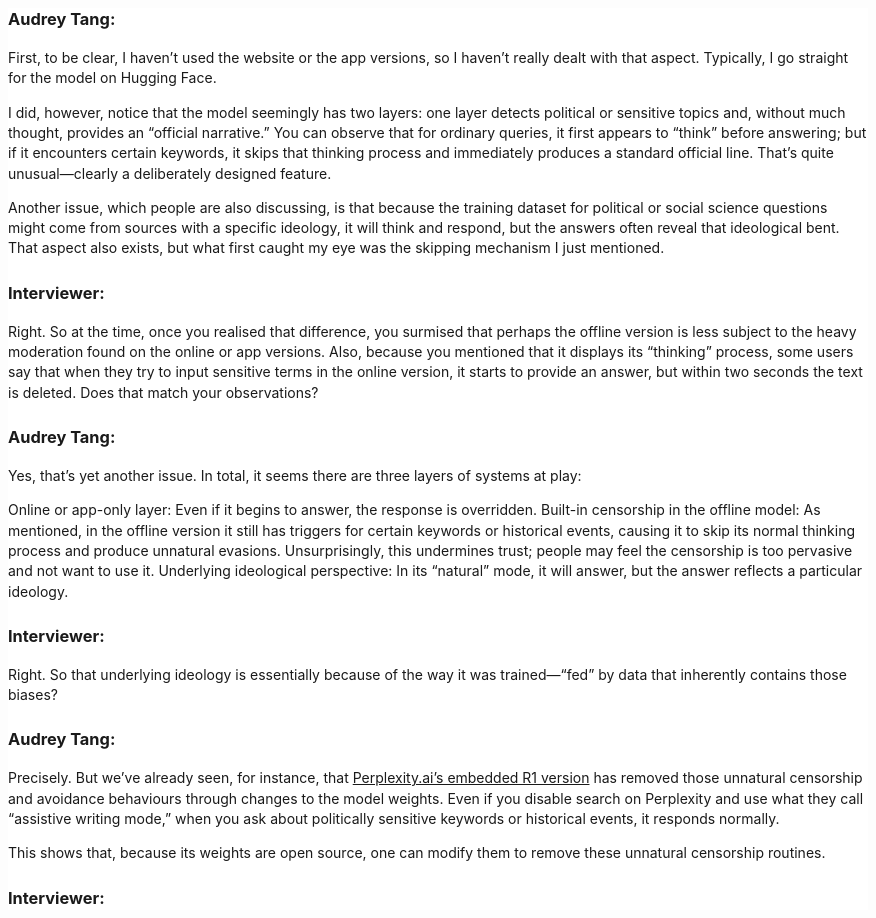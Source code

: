 ### Audrey Tang:

First, to be clear, I haven’t used the website or the app versions, so I haven’t really dealt with that aspect. Typically, I go straight for the model on Hugging Face.

I did, however, notice that the model seemingly has two layers: one layer detects political or sensitive topics and, without much thought, provides an “official narrative.” You can observe that for ordinary queries, it first appears to “think” before answering; but if it encounters certain keywords, it skips that thinking process and immediately produces a standard official line. That’s quite unusual—clearly a deliberately designed feature.

Another issue, which people are also discussing, is that because the training dataset for political or social science questions might come from sources with a specific ideology, it will think and respond, but the answers often reveal that ideological bent. That aspect also exists, but what first caught my eye was the skipping mechanism I just mentioned.

### Interviewer:

Right. So at the time, once you realised that difference, you surmised that perhaps the offline version is less subject to the heavy moderation found on the online or app versions. Also, because you mentioned that it displays its “thinking” process, some users say that when they try to input sensitive terms in the online version, it starts to provide an answer, but within two seconds the text is deleted. Does that match your observations?

### Audrey Tang:

Yes, that’s yet another issue. In total, it seems there are three layers of systems at play:

Online or app-only layer: Even if it begins to answer, the response is overridden.
Built-in censorship in the offline model: As mentioned, in the offline version it still has triggers for certain keywords or historical events, causing it to skip its normal thinking process and produce unnatural evasions. Unsurprisingly, this undermines trust; people may feel the censorship is too pervasive and not want to use it.
Underlying ideological perspective: In its “natural” mode, it will answer, but the answer reflects a particular ideology.

### Interviewer:

Right. So that underlying ideology is essentially because of the way it was trained—“fed” by data that inherently contains those biases?

### Audrey Tang:

Precisely. But we’ve already seen, for instance, that [Perplexity.ai’s embedded R1 version](https://huggingface.co/perplexity-ai/r1-1776) has removed those unnatural censorship and avoidance behaviours through changes to the model weights. Even if you disable search on Perplexity and use what they call “assistive writing mode,” when you ask about politically sensitive keywords or historical events, it responds normally.

This shows that, because its weights are open source, one can modify them to remove these unnatural censorship routines.

### Interviewer:
